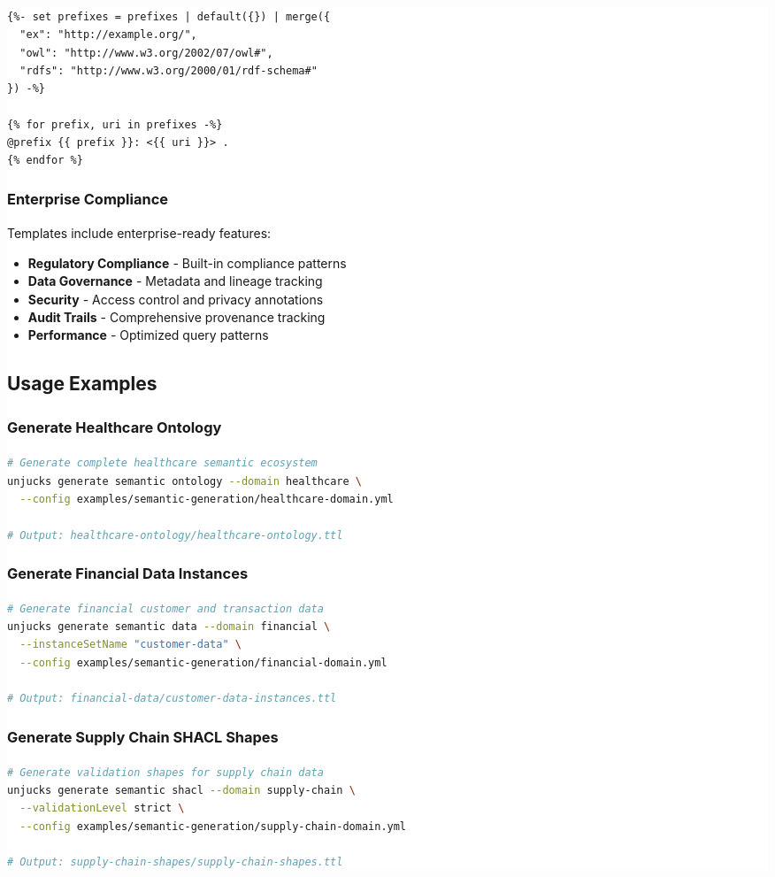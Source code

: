 ```nunjucks
{%- set prefixes = prefixes | default({}) | merge({
  "ex": "http://example.org/",
  "owl": "http://www.w3.org/2002/07/owl#",
  "rdfs": "http://www.w3.org/2000/01/rdf-schema#"
}) -%}

{% for prefix, uri in prefixes -%}
@prefix {{ prefix }}: <{{ uri }}> .
{% endfor %}
```

### Enterprise Compliance

Templates include enterprise-ready features:
- **Regulatory Compliance** - Built-in compliance patterns
- **Data Governance** - Metadata and lineage tracking
- **Security** - Access control and privacy annotations
- **Audit Trails** - Comprehensive provenance tracking
- **Performance** - Optimized query patterns

## Usage Examples

### Generate Healthcare Ontology

```bash
# Generate complete healthcare semantic ecosystem
unjucks generate semantic ontology --domain healthcare \
  --config examples/semantic-generation/healthcare-domain.yml

# Output: healthcare-ontology/healthcare-ontology.ttl
```

### Generate Financial Data Instances

```bash
# Generate financial customer and transaction data
unjucks generate semantic data --domain financial \
  --instanceSetName "customer-data" \
  --config examples/semantic-generation/financial-domain.yml

# Output: financial-data/customer-data-instances.ttl
```

### Generate Supply Chain SHACL Shapes

```bash
# Generate validation shapes for supply chain data
unjucks generate semantic shacl --domain supply-chain \
  --validationLevel strict \
  --config examples/semantic-generation/supply-chain-domain.yml

# Output: supply-chain-shapes/supply-chain-shapes.ttl
```
